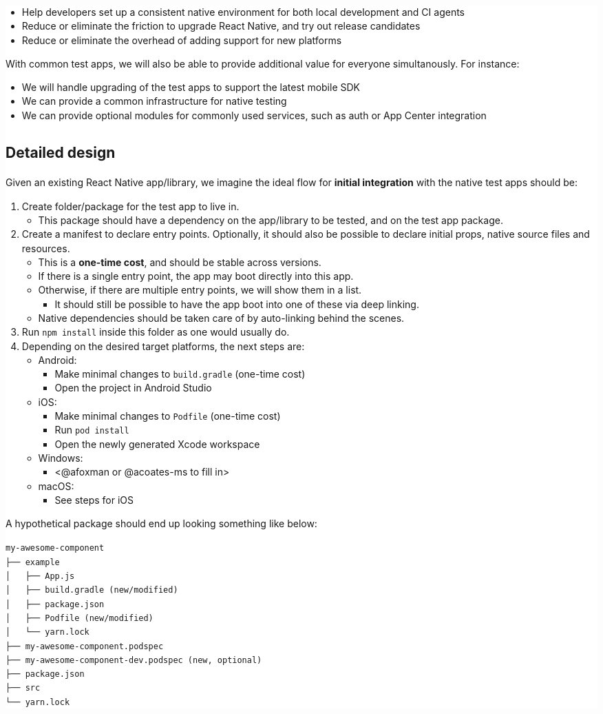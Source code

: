 - Help developers set up a consistent native environment for both local
  development and CI agents
- Reduce or eliminate the friction to upgrade React Native, and try out release
  candidates
- Reduce or eliminate the overhead of adding support for new platforms

With common test apps, we will also be able to provide additional value for
everyone simultanously. For instance:

- We will handle upgrading of the test apps to support the latest mobile SDK
- We can provide a common infrastructure for native testing
- We can provide optional modules for commonly used services, such as auth or
  App Center integration

## Detailed design

Given an existing React Native app/library, we imagine the ideal flow for
**initial integration** with the native test apps should be:

1. Create folder/package for the test app to live in.
   - This package should have a dependency on the app/library to be tested, and
     on the test app package.
2. Create a manifest to declare entry points. Optionally, it should also be
   possible to declare initial props, native source files and resources.
   - This is a **one-time cost**, and should be stable across versions.
   - If there is a single entry point, the app may boot directly into this app.
   - Otherwise, if there are multiple entry points, we will show them in a list.
     - It should still be possible to have the app boot into one of these via
       deep linking.
   - Native dependencies should be taken care of by auto-linking behind the
     scenes.
3. Run `npm install` inside this folder as one would usually do.
4. Depending on the desired target platforms, the next steps are:
   - Android:
     - Make minimal changes to `build.gradle` (one-time cost)
     - Open the project in Android Studio
   - iOS:
     - Make minimal changes to `Podfile` (one-time cost)
     - Run `pod install`
     - Open the newly generated Xcode workspace
   - Windows:
     - <@afoxman or @acoates-ms to fill in>
   - macOS:
     - See steps for iOS

A hypothetical package should end up looking something like below:

```
my-awesome-component
├── example
│   ├── App.js
│   ├── build.gradle (new/modified)
│   ├── package.json
│   ├── Podfile (new/modified)
│   └── yarn.lock
├── my-awesome-component.podspec
├── my-awesome-component-dev.podspec (new, optional)
├── package.json
├── src
└── yarn.lock
```
